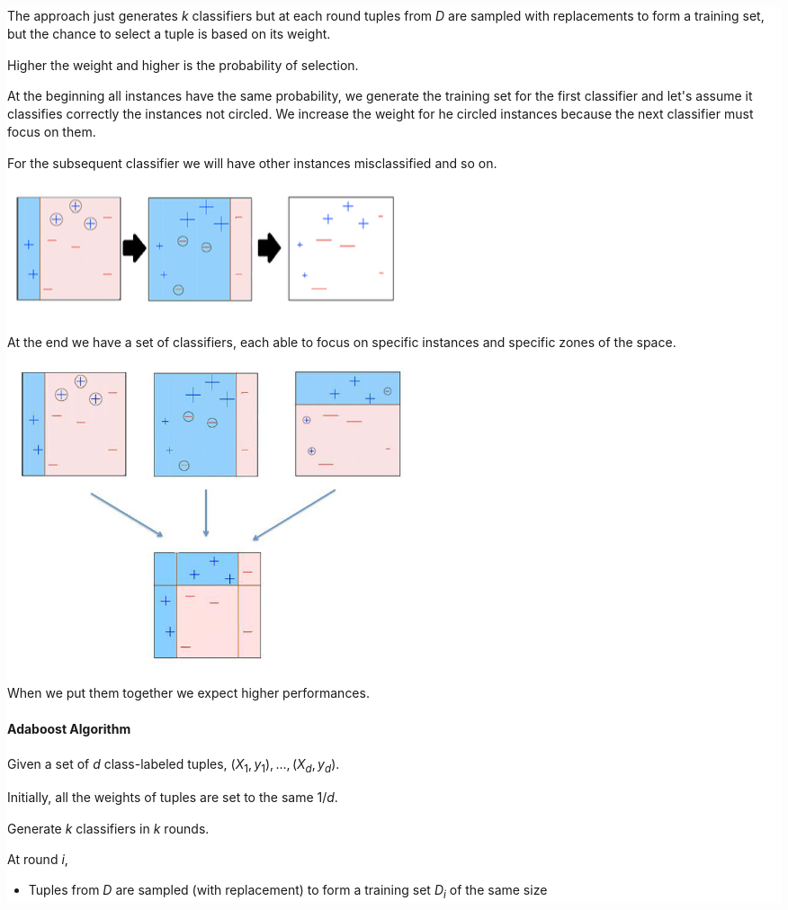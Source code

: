 The approach just generates $k$ classifiers but at each round tuples from $D$ are sampled with replacements to form a training set, but the chance to select a tuple is based on its weight.

Higher the weight and higher is the probability of selection.

At the beginning all instances have the same probability, we generate the training set for the first classifier and let's assume it classifies correctly the instances not circled. We increase the weight for he circled instances because the next classifier must focus on them.

For the subsequent classifier we will have other instances misclassified and so on.

![alt](../media/image317.png)

At the end we have a set of classifiers, each able to focus on specific instances and specific zones of the space.

![alt](../media/image318.png)

When we put them together we expect higher performances.

#### Adaboost Algorithm

Given a set of $d$ class-labeled tuples, $(X_1, y_1), ..., (X_d, y_d)$.

Initially, all the weights of tuples are set to the same $1/d$.

Generate $k$ classifiers in $k$ rounds.

At round $i$,

- Tuples from $D$ are sampled (with replacement) to form a training set $D_i$ of the same size
